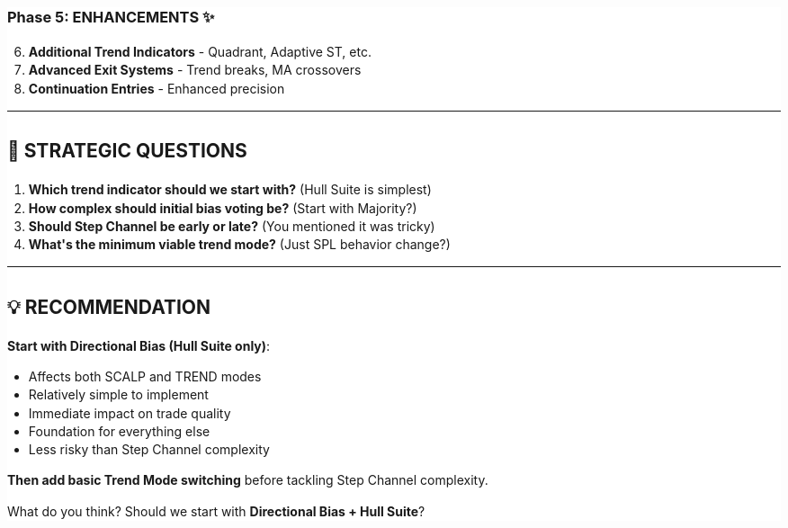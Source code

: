 ### **Phase 5: ENHANCEMENTS** ✨
6. **Additional Trend Indicators** - Quadrant, Adaptive ST, etc.
7. **Advanced Exit Systems** - Trend breaks, MA crossovers
8. **Continuation Entries** - Enhanced precision

---

## 🤔 **STRATEGIC QUESTIONS**

1. **Which trend indicator should we start with?** (Hull Suite is simplest)
2. **How complex should initial bias voting be?** (Start with Majority?)
3. **Should Step Channel be early or late?** (You mentioned it was tricky)
4. **What's the minimum viable trend mode?** (Just SPL behavior change?)

---

## 💡 **RECOMMENDATION**

**Start with Directional Bias (Hull Suite only)**:
- Affects both SCALP and TREND modes
- Relatively simple to implement  
- Immediate impact on trade quality
- Foundation for everything else
- Less risky than Step Channel complexity

**Then add basic Trend Mode switching** before tackling Step Channel complexity.

What do you think? Should we start with **Directional Bias + Hull Suite**?